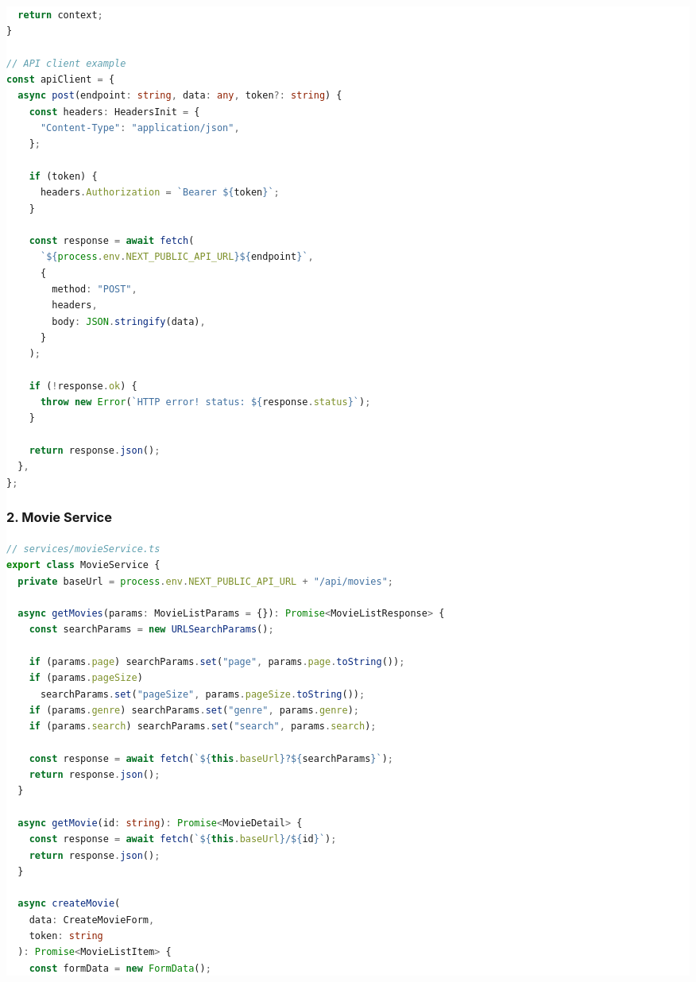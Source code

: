 ```typescript
  return context;
}

// API client example
const apiClient = {
  async post(endpoint: string, data: any, token?: string) {
    const headers: HeadersInit = {
      "Content-Type": "application/json",
    };

    if (token) {
      headers.Authorization = `Bearer ${token}`;
    }

    const response = await fetch(
      `${process.env.NEXT_PUBLIC_API_URL}${endpoint}`,
      {
        method: "POST",
        headers,
        body: JSON.stringify(data),
      }
    );

    if (!response.ok) {
      throw new Error(`HTTP error! status: ${response.status}`);
    }

    return response.json();
  },
};
```

### 2. Movie Service

```typescript
// services/movieService.ts
export class MovieService {
  private baseUrl = process.env.NEXT_PUBLIC_API_URL + "/api/movies";

  async getMovies(params: MovieListParams = {}): Promise<MovieListResponse> {
    const searchParams = new URLSearchParams();

    if (params.page) searchParams.set("page", params.page.toString());
    if (params.pageSize)
      searchParams.set("pageSize", params.pageSize.toString());
    if (params.genre) searchParams.set("genre", params.genre);
    if (params.search) searchParams.set("search", params.search);

    const response = await fetch(`${this.baseUrl}?${searchParams}`);
    return response.json();
  }

  async getMovie(id: string): Promise<MovieDetail> {
    const response = await fetch(`${this.baseUrl}/${id}`);
    return response.json();
  }

  async createMovie(
    data: CreateMovieForm,
    token: string
  ): Promise<MovieListItem> {
    const formData = new FormData();

```